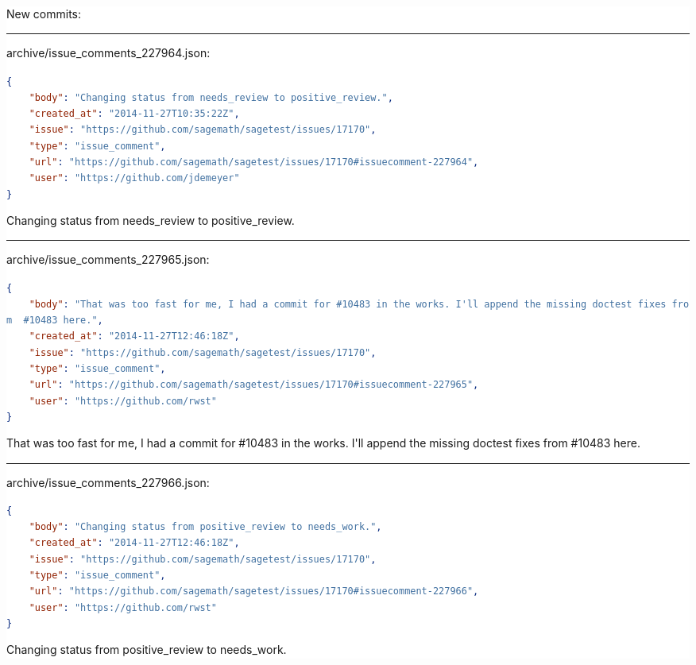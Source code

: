 New commits:



---

archive/issue_comments_227964.json:
```json
{
    "body": "Changing status from needs_review to positive_review.",
    "created_at": "2014-11-27T10:35:22Z",
    "issue": "https://github.com/sagemath/sagetest/issues/17170",
    "type": "issue_comment",
    "url": "https://github.com/sagemath/sagetest/issues/17170#issuecomment-227964",
    "user": "https://github.com/jdemeyer"
}
```

Changing status from needs_review to positive_review.



---

archive/issue_comments_227965.json:
```json
{
    "body": "That was too fast for me, I had a commit for #10483 in the works. I'll append the missing doctest fixes from  #10483 here.",
    "created_at": "2014-11-27T12:46:18Z",
    "issue": "https://github.com/sagemath/sagetest/issues/17170",
    "type": "issue_comment",
    "url": "https://github.com/sagemath/sagetest/issues/17170#issuecomment-227965",
    "user": "https://github.com/rwst"
}
```

That was too fast for me, I had a commit for #10483 in the works. I'll append the missing doctest fixes from  #10483 here.



---

archive/issue_comments_227966.json:
```json
{
    "body": "Changing status from positive_review to needs_work.",
    "created_at": "2014-11-27T12:46:18Z",
    "issue": "https://github.com/sagemath/sagetest/issues/17170",
    "type": "issue_comment",
    "url": "https://github.com/sagemath/sagetest/issues/17170#issuecomment-227966",
    "user": "https://github.com/rwst"
}
```

Changing status from positive_review to needs_work.

